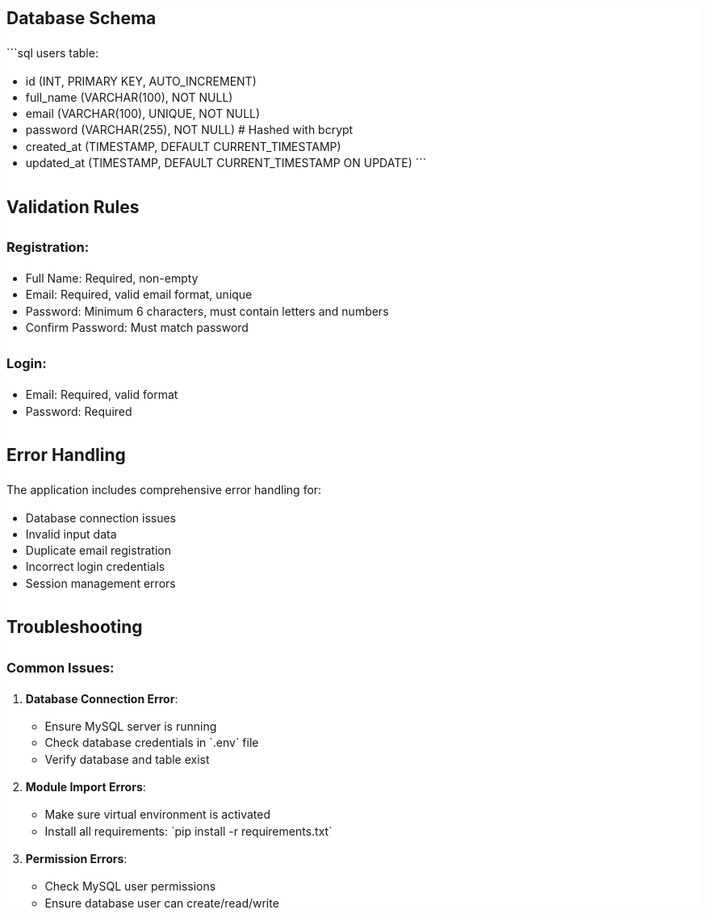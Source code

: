 ## Database Schema

\`\`\`sql
users table:
- id (INT, PRIMARY KEY, AUTO_INCREMENT)
- full_name (VARCHAR(100), NOT NULL)
- email (VARCHAR(100), UNIQUE, NOT NULL)
- password (VARCHAR(255), NOT NULL) # Hashed with bcrypt
- created_at (TIMESTAMP, DEFAULT CURRENT_TIMESTAMP)
- updated_at (TIMESTAMP, DEFAULT CURRENT_TIMESTAMP ON UPDATE)
\`\`\`

## Validation Rules

### Registration:
- Full Name: Required, non-empty
- Email: Required, valid email format, unique
- Password: Minimum 6 characters, must contain letters and numbers
- Confirm Password: Must match password

### Login:
- Email: Required, valid format
- Password: Required

## Error Handling

The application includes comprehensive error handling for:
- Database connection issues
- Invalid input data
- Duplicate email registration
- Incorrect login credentials
- Session management errors

## Troubleshooting

### Common Issues:

1. **Database Connection Error**:
   - Ensure MySQL server is running
   - Check database credentials in \`.env\` file
   - Verify database and table exist

2. **Module Import Errors**:
   - Make sure virtual environment is activated
   - Install all requirements: \`pip install -r requirements.txt\`

3. **Permission Errors**:
   - Check MySQL user permissions
   - Ensure database user can create/read/write
